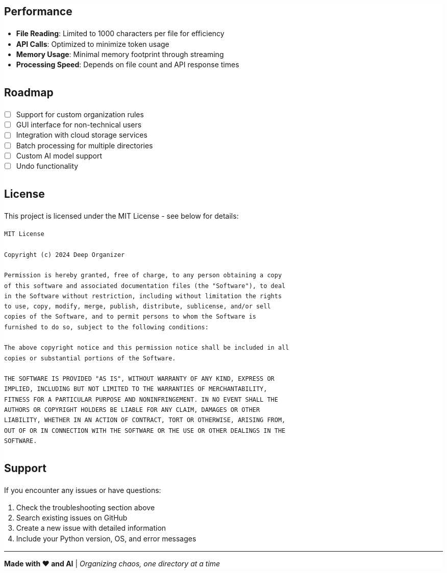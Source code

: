 ## Performance

- **File Reading**: Limited to 1000 characters per file for efficiency
- **API Calls**: Optimized to minimize token usage
- **Memory Usage**: Minimal memory footprint through streaming
- **Processing Speed**: Depends on file count and API response times

## Roadmap

- [ ] Support for custom organization rules
- [ ] GUI interface for non-technical users
- [ ] Integration with cloud storage services
- [ ] Batch processing for multiple directories
- [ ] Custom AI model support
- [ ] Undo functionality

## License

This project is licensed under the MIT License - see below for details:

```
MIT License

Copyright (c) 2024 Deep Organizer

Permission is hereby granted, free of charge, to any person obtaining a copy
of this software and associated documentation files (the "Software"), to deal
in the Software without restriction, including without limitation the rights
to use, copy, modify, merge, publish, distribute, sublicense, and/or sell
copies of the Software, and to permit persons to whom the Software is
furnished to do so, subject to the following conditions:

The above copyright notice and this permission notice shall be included in all
copies or substantial portions of the Software.

THE SOFTWARE IS PROVIDED "AS IS", WITHOUT WARRANTY OF ANY KIND, EXPRESS OR
IMPLIED, INCLUDING BUT NOT LIMITED TO THE WARRANTIES OF MERCHANTABILITY,
FITNESS FOR A PARTICULAR PURPOSE AND NONINFRINGEMENT. IN NO EVENT SHALL THE
AUTHORS OR COPYRIGHT HOLDERS BE LIABLE FOR ANY CLAIM, DAMAGES OR OTHER
LIABILITY, WHETHER IN AN ACTION OF CONTRACT, TORT OR OTHERWISE, ARISING FROM,
OUT OF OR IN CONNECTION WITH THE SOFTWARE OR THE USE OR OTHER DEALINGS IN THE
SOFTWARE.
```

## Support

If you encounter any issues or have questions:

1. Check the troubleshooting section above
2. Search existing issues on GitHub
3. Create a new issue with detailed information
4. Include your Python version, OS, and error messages

---

**Made with ❤️ and AI** | *Organizing chaos, one directory at a time*
